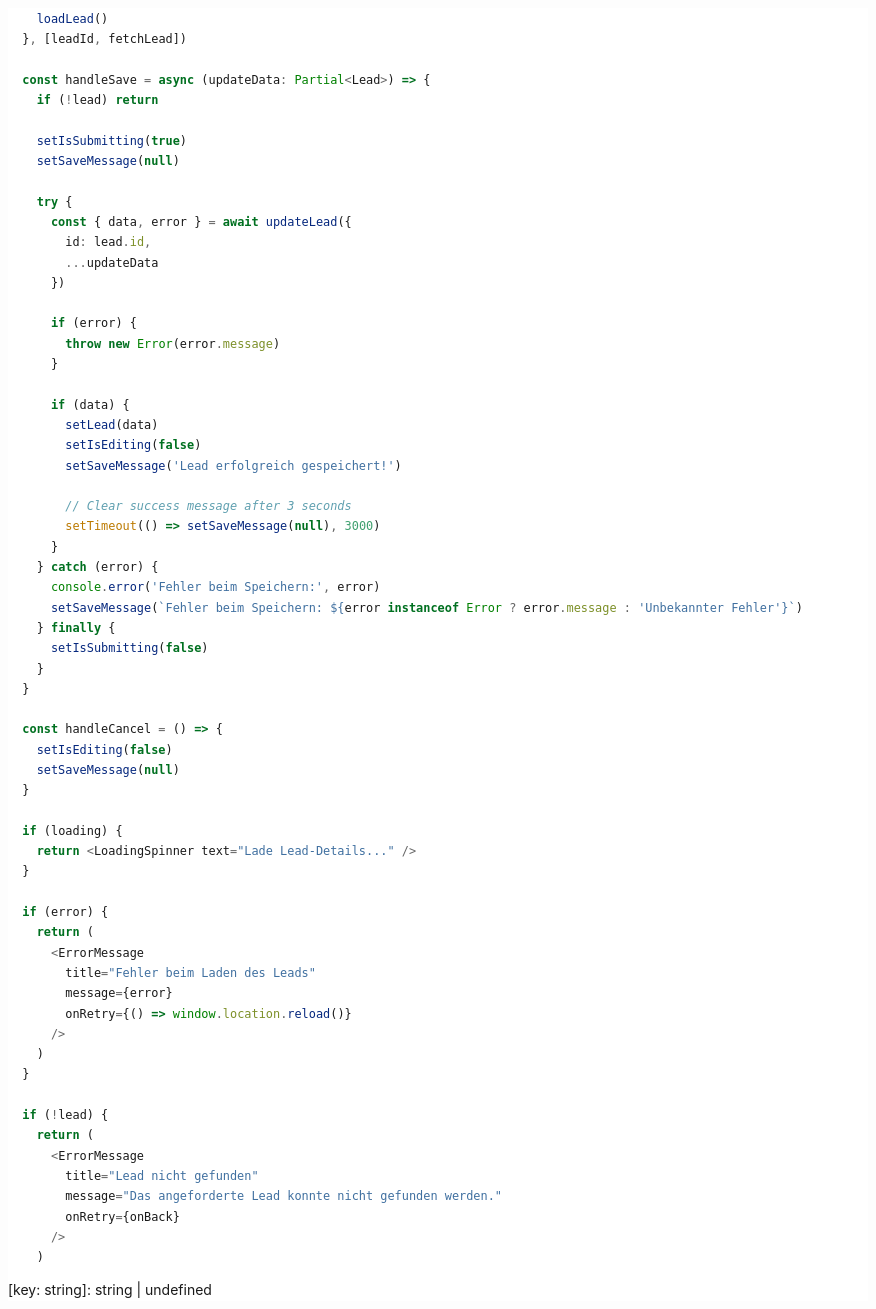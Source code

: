 ```typescript
    loadLead()
  }, [leadId, fetchLead])

  const handleSave = async (updateData: Partial<Lead>) => {
    if (!lead) return

    setIsSubmitting(true)
    setSaveMessage(null)
    
    try {
      const { data, error } = await updateLead({ 
        id: lead.id, 
        ...updateData 
      })

      if (error) {
        throw new Error(error.message)
      }

      if (data) {
        setLead(data)
        setIsEditing(false)
        setSaveMessage('Lead erfolgreich gespeichert!')
        
        // Clear success message after 3 seconds
        setTimeout(() => setSaveMessage(null), 3000)
      }
    } catch (error) {
      console.error('Fehler beim Speichern:', error)
      setSaveMessage(`Fehler beim Speichern: ${error instanceof Error ? error.message : 'Unbekannter Fehler'}`)
    } finally {
      setIsSubmitting(false)
    }
  }

  const handleCancel = () => {
    setIsEditing(false)
    setSaveMessage(null)
  }

  if (loading) {
    return <LoadingSpinner text="Lade Lead-Details..." />
  }

  if (error) {
    return (
      <ErrorMessage 
        title="Fehler beim Laden des Leads"
        message={error}
        onRetry={() => window.location.reload()}
      />
    )
  }

  if (!lead) {
    return (
      <ErrorMessage 
        title="Lead nicht gefunden"
        message="Das angeforderte Lead konnte nicht gefunden werden."
        onRetry={onBack}
      />
    )
```

  [key: string]: string | undefined